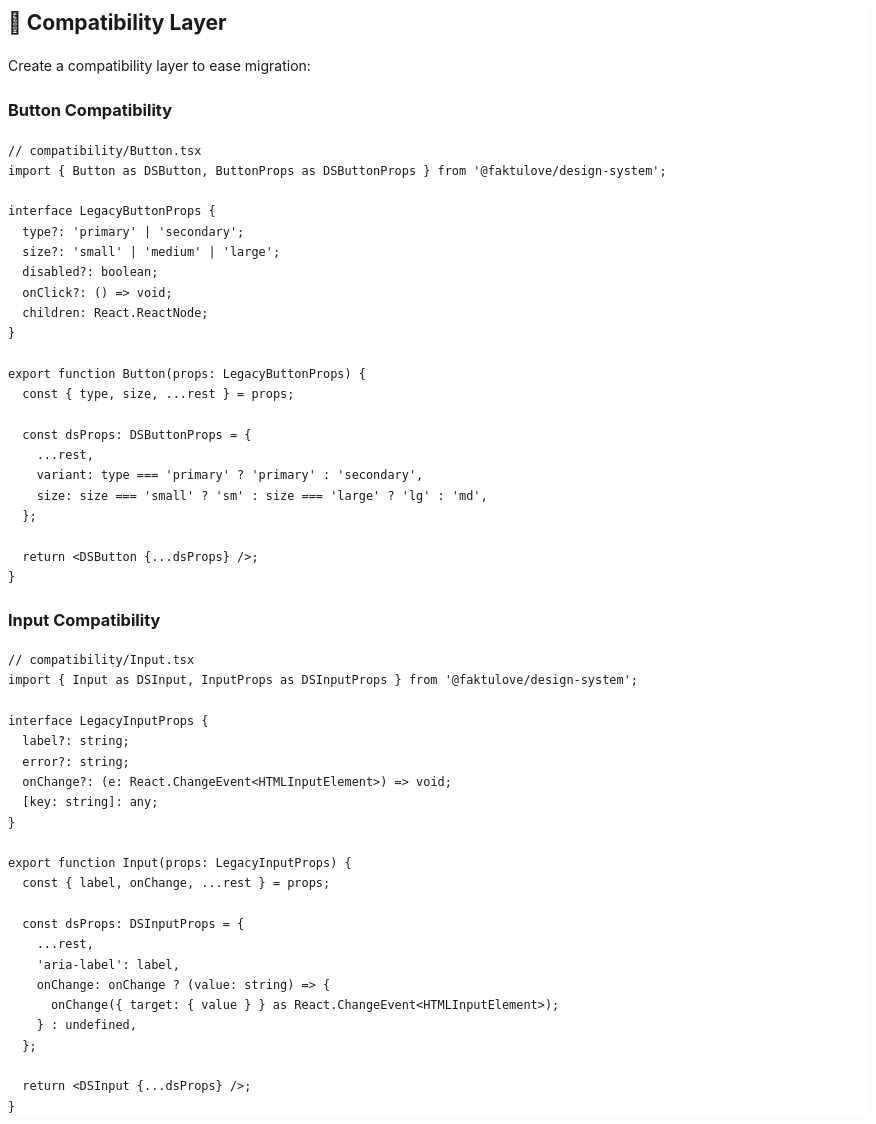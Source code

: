 ## 🔧 Compatibility Layer

Create a compatibility layer to ease migration:

### Button Compatibility
```tsx
// compatibility/Button.tsx
import { Button as DSButton, ButtonProps as DSButtonProps } from '@faktulove/design-system';

interface LegacyButtonProps {
  type?: 'primary' | 'secondary';
  size?: 'small' | 'medium' | 'large';
  disabled?: boolean;
  onClick?: () => void;
  children: React.ReactNode;
}

export function Button(props: LegacyButtonProps) {
  const { type, size, ...rest } = props;
  
  const dsProps: DSButtonProps = {
    ...rest,
    variant: type === 'primary' ? 'primary' : 'secondary',
    size: size === 'small' ? 'sm' : size === 'large' ? 'lg' : 'md',
  };
  
  return <DSButton {...dsProps} />;
}
```

### Input Compatibility
```tsx
// compatibility/Input.tsx
import { Input as DSInput, InputProps as DSInputProps } from '@faktulove/design-system';

interface LegacyInputProps {
  label?: string;
  error?: string;
  onChange?: (e: React.ChangeEvent<HTMLInputElement>) => void;
  [key: string]: any;
}

export function Input(props: LegacyInputProps) {
  const { label, onChange, ...rest } = props;
  
  const dsProps: DSInputProps = {
    ...rest,
    'aria-label': label,
    onChange: onChange ? (value: string) => {
      onChange({ target: { value } } as React.ChangeEvent<HTMLInputElement>);
    } : undefined,
  };
  
  return <DSInput {...dsProps} />;
}
```
